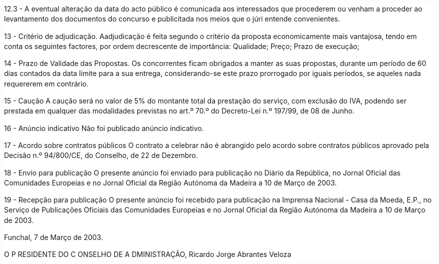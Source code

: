 
12.3 - A eventual alteração da data do acto público
é comunicada aos interessados que procederem ou venham a proceder ao levantamento dos documentos do concurso e publicitada nos meios que o júri entende convenientes.


13 - Critério de adjudicação.
Aadjudicação é feita segundo o critério da proposta economicamente mais vantajosa, tendo em conta os seguintes factores, por ordem decrescente de importância:
Qualidade;
Preço;
Prazo de execução;


14 - Prazo de Validade das Propostas.
Os concorrentes ficam obrigados a manter as suas
propostas, durante um período de 60 dias contados
da data limite para a sua entrega, considerando-se
este prazo prorrogado por iguais períodos, se aqueles
nada requererem em contrário.


15 - Caução
A caução será no valor de 5% do montante total
da prestação do serviço, com exclusão do IVA,
podendo ser prestada em qualquer das modalidades previstas no art.º 70.º do Decreto-Lei n.º
197/99, de 08 de Junho.


16 - Anúncio indicativo
Não foi publicado anúncio indicativo.


17 - Acordo sobre contratos públicos
O contrato a celebrar não é abrangido pelo acordo
sobre contratos públicos aprovado pela Decisão n.º
94/800/CE, do Conselho, de 22 de Dezembro.


18 - Envio para publicação
O presente anúncio foi enviado para publicação no
Diário da República, no Jornal Oficial das Comunidades
Europeias e no Jornal Oficial da Região Autónoma da
Madeira a 10 de Março de 2003.


19 - Recepção para publicação
O presente anúncio foi recebido para publicação na
Imprensa Nacional - Casa da Moeda, E.P., no
Serviço de Publicações Oficiais das Comunidades
Europeias e no Jornal Oficial da Região Autónoma
da Madeira a 10 de Março de 2003.


Funchal, 7 de Março de 2003.


O P RESIDENTE DO C ONSELHO DE A DMINISTRAÇÃO, Ricardo
Jorge Abrantes Veloza
